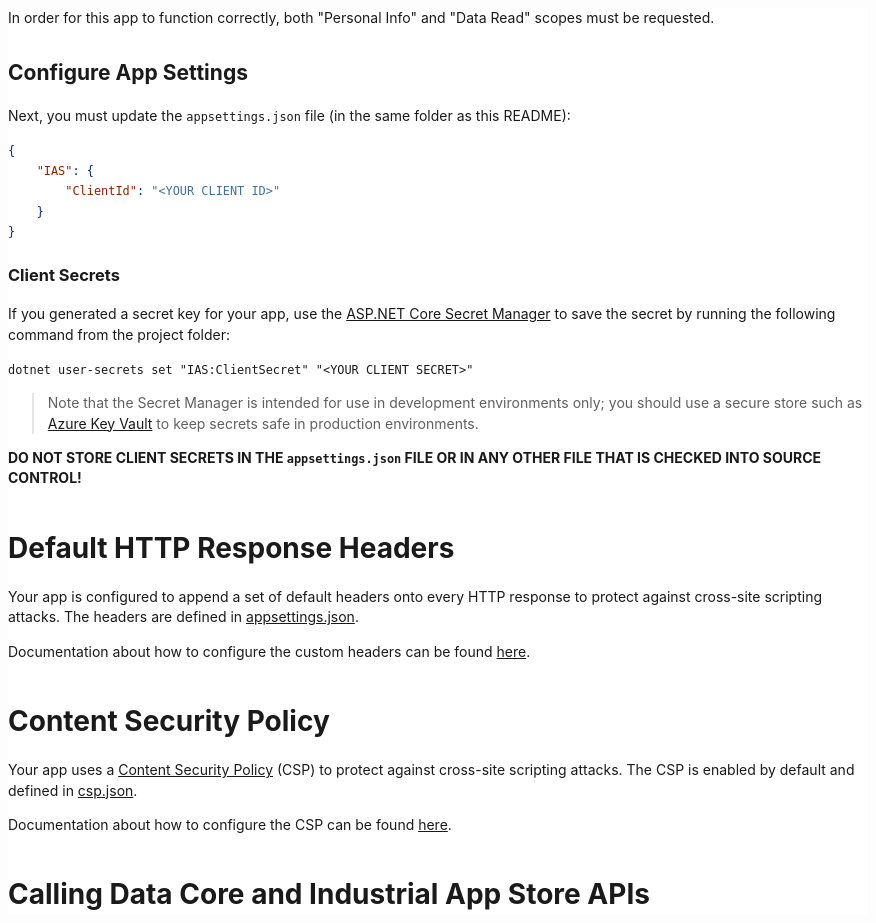 In order for this app to function correctly, both "Personal Info" and "Data Read" scopes must be requested.


## Configure App Settings

Next, you must update the `appsettings.json` file (in the same folder as this README):

```json
{
    "IAS": {
        "ClientId": "<YOUR CLIENT ID>"
    }
}
```


### Client Secrets

If you generated a secret key for your app, use the [ASP.NET Core Secret Manager](https://docs.microsoft.com/en-us/aspnet/core/security/app-secrets) to save the secret by running the following command from the project folder:

    dotnet user-secrets set "IAS:ClientSecret" "<YOUR CLIENT SECRET>"

> Note that the Secret Manager is intended for use in development environments only; you should use a secure store such as [Azure Key Vault](https://azure.microsoft.com/en-us/services/key-vault/) to keep secrets safe in production environments.

__DO NOT STORE CLIENT SECRETS IN THE `appsettings.json` FILE OR IN ANY OTHER FILE THAT IS CHECKED INTO SOURCE CONTROL!__


# Default HTTP Response Headers

Your app is configured to append a set of default headers onto every HTTP response to protect against cross-site scripting attacks. The headers are defined in [appsettings.json](./appsettings.json).

Documentation about how to configure the custom headers can be found [here](https://github.com/intelligentplant/IndustrialAppStore.ClientTools.DotNet/blob/main/src/IntelligentPlant.IndustrialAppStore.AspNetCore/README.md).


# Content Security Policy

Your app uses a [Content Security Policy](https://developer.mozilla.org/en-US/docs/Web/HTTP/CSP) (CSP) to protect against cross-site scripting attacks. The CSP is enabled by default and defined in [csp.json](./csp.json).

Documentation about how to configure the CSP can be found [here](https://github.com/intelligentplant/IndustrialAppStore.ClientTools.DotNet/blob/main/src/IntelligentPlant.IndustrialAppStore.AspNetCore/README.md).


# Calling Data Core and Industrial App Store APIs
